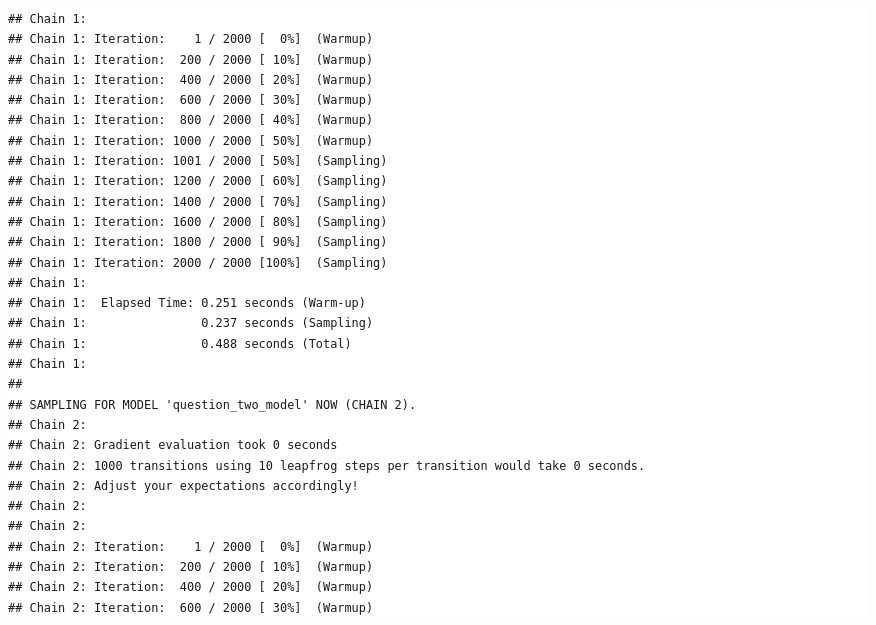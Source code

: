     ## Chain 1: 
    ## Chain 1: Iteration:    1 / 2000 [  0%]  (Warmup)
    ## Chain 1: Iteration:  200 / 2000 [ 10%]  (Warmup)
    ## Chain 1: Iteration:  400 / 2000 [ 20%]  (Warmup)
    ## Chain 1: Iteration:  600 / 2000 [ 30%]  (Warmup)
    ## Chain 1: Iteration:  800 / 2000 [ 40%]  (Warmup)
    ## Chain 1: Iteration: 1000 / 2000 [ 50%]  (Warmup)
    ## Chain 1: Iteration: 1001 / 2000 [ 50%]  (Sampling)
    ## Chain 1: Iteration: 1200 / 2000 [ 60%]  (Sampling)
    ## Chain 1: Iteration: 1400 / 2000 [ 70%]  (Sampling)
    ## Chain 1: Iteration: 1600 / 2000 [ 80%]  (Sampling)
    ## Chain 1: Iteration: 1800 / 2000 [ 90%]  (Sampling)
    ## Chain 1: Iteration: 2000 / 2000 [100%]  (Sampling)
    ## Chain 1: 
    ## Chain 1:  Elapsed Time: 0.251 seconds (Warm-up)
    ## Chain 1:                0.237 seconds (Sampling)
    ## Chain 1:                0.488 seconds (Total)
    ## Chain 1: 
    ## 
    ## SAMPLING FOR MODEL 'question_two_model' NOW (CHAIN 2).
    ## Chain 2: 
    ## Chain 2: Gradient evaluation took 0 seconds
    ## Chain 2: 1000 transitions using 10 leapfrog steps per transition would take 0 seconds.
    ## Chain 2: Adjust your expectations accordingly!
    ## Chain 2: 
    ## Chain 2: 
    ## Chain 2: Iteration:    1 / 2000 [  0%]  (Warmup)
    ## Chain 2: Iteration:  200 / 2000 [ 10%]  (Warmup)
    ## Chain 2: Iteration:  400 / 2000 [ 20%]  (Warmup)
    ## Chain 2: Iteration:  600 / 2000 [ 30%]  (Warmup)